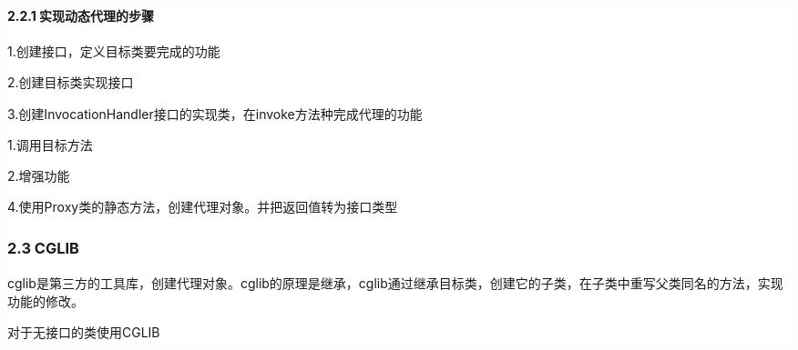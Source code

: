 #### 2.2.1 实现动态代理的步骤

1.创建接口，定义目标类要完成的功能

2.创建目标类实现接口

3.创建InvocationHandler接口的实现类，在invoke方法种完成代理的功能

 1.调用目标方法

 2.增强功能

4.使用Proxy类的静态方法，创建代理对象。并把返回值转为接口类型



### 2.3 CGLIB

cglib是第三方的工具库，创建代理对象。cglib的原理是继承，cglib通过继承目标类，创建它的子类，在子类中重写父类同名的方法，实现功能的修改。

对于无接口的类使用CGLIB